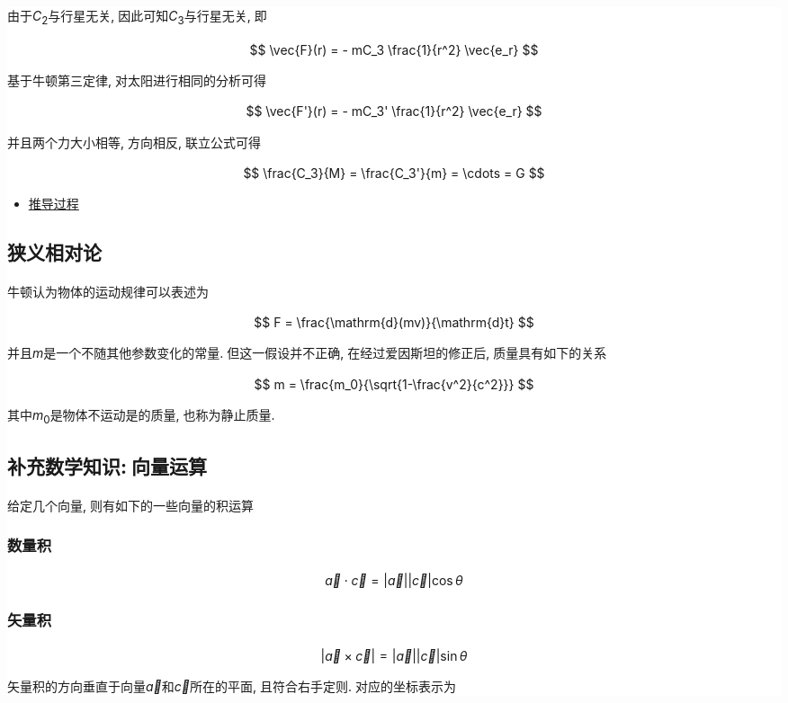 由于$C_2$与行星无关, 因此可知$C_3$与行星无关, 即

$$
\vec{F}(r) = - mC_3 \frac{1}{r^2} \vec{e_r}
$$

基于牛顿第三定律, 对太阳进行相同的分析可得

$$
\vec{F'}(r) = - mC_3' \frac{1}{r^2} \vec{e_r}
$$

并且两个力大小相等, 方向相反, 联立公式可得

$$
\frac{C_3}{M} = \frac{C_3'}{m} = \cdots = G
$$

- [推导过程](https://www.bilibili.com/video/BV1xJ411s78q?p=19)


狭义相对论
-----------------

牛顿认为物体的运动规律可以表述为

$$
F = \frac{\mathrm{d}(mv)}{\mathrm{d}t}
$$

并且$m$是一个不随其他参数变化的常量. 但这一假设并不正确, 在经过爱因斯坦的修正后, 质量具有如下的关系

$$
m = \frac{m_0}{\sqrt{1-\frac{v^2}{c^2}}}
$$

其中$m_0$是物体不运动是的质量, 也称为静止质量. 


补充数学知识: 向量运算
----------------------

给定几个向量, 则有如下的一些向量的积运算

### 数量积

$$
\vec{a} \cdot \vec{c} = \left | \vec{a}  \right |  \left | \vec{c}  \right | \cos \theta
$$

### 矢量积

$$
\left | \vec{a} \times \vec{c} \right | = \left | \vec{a}  \right |  \left | \vec{c}  \right | \sin \theta
$$

矢量积的方向垂直于向量$\vec{a}$和$\vec{c}$所在的平面, 且符合右手定则. 对应的坐标表示为
